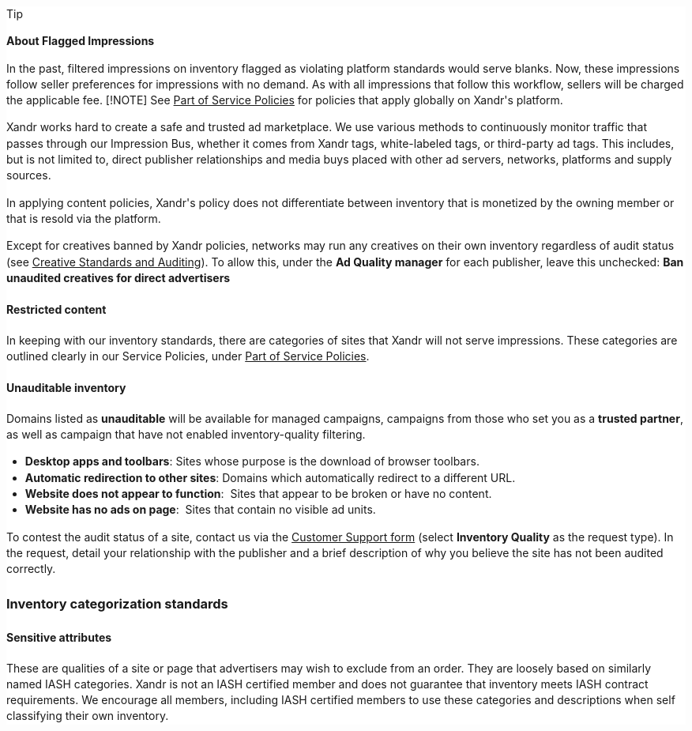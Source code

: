 > [!TIP]
> **About Flagged Impressions**
>
> In the past, filtered impressions on inventory flagged as violating platform standards would serve blanks. Now, these impressions follow seller preferences for impressions with no demand. As with all impressions that follow this workflow, sellers will be charged the applicable fee.
> [!NOTE]
> See [Part of Service Policies](../policies-regulations/index.yml) for policies that apply globally on Xandr's platform.

Xandr works hard to create a safe and trusted ad marketplace. We use various methods to continuously monitor traffic that passes through our Impression Bus, whether it comes from Xandr tags, white-labeled tags, or third-party ad tags. This includes, but is not limited to, direct publisher relationships and media buys placed with other ad servers, networks, platforms and supply sources.

In applying content policies, Xandr's policy does not differentiate between inventory that is monetized by the owning member or that is resold via the platform.

Except for creatives banned by Xandr policies, networks may run any creatives on their own inventory regardless of
audit status (see [Creative Standards and Auditing](./creative-standards-and-auditing.md)). To allow this, under the **Ad Quality manager** for each publisher, leave this unchecked: **Ban unaudited creatives for direct advertisers**

#### Restricted content

In keeping with our inventory standards, there are categories of sites that Xandr will not serve impressions. These categories are outlined clearly in our Service Policies, under [Part of Service Policies](../policies-regulations/index.yml).

#### Unauditable inventory

Domains listed as **unauditable** will be available for managed campaigns, campaigns from those who set you as a **trusted partner**, as well as campaign that have not enabled inventory-quality filtering.

- **Desktop apps and toolbars**: Sites whose purpose is the download of browser toolbars.
- **Automatic redirection to other sites**: Domains which automatically redirect to a different URL.
- **Website does not appear to function**:  Sites that appear to be broken or have no content.
- **Website has no ads on page**:  Sites that contain no visible ad units.

To contest the audit status of a site, contact us via the [Customer Support form](https://help.xandr.com/s/login/) (select **Inventory Quality** as the request type). In the request, detail your relationship with the publisher and a brief description of why you believe the site has not been audited correctly.

### Inventory categorization standards

#### Sensitive attributes

These are qualities of a site or page that advertisers may wish to exclude from an order. They are loosely based on similarly named IASH categories. Xandr is not an IASH certified member and does not guarantee that inventory meets IASH contract requirements. We encourage all members, including IASH certified members to use these categories and descriptions when self classifying their own inventory.
